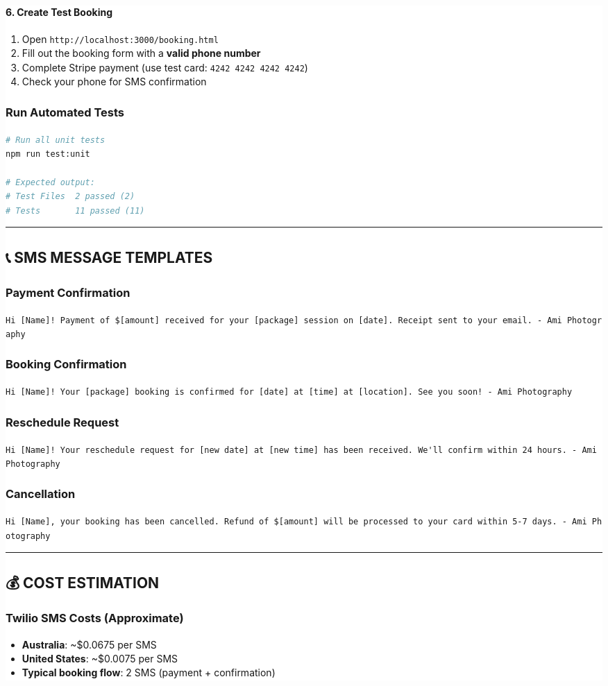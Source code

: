 #### 6. Create Test Booking
1. Open `http://localhost:3000/booking.html`
2. Fill out the booking form with a **valid phone number**
3. Complete Stripe payment (use test card: `4242 4242 4242 4242`)
4. Check your phone for SMS confirmation

### Run Automated Tests
```bash
# Run all unit tests
npm run test:unit

# Expected output:
# Test Files  2 passed (2)
# Tests       11 passed (11)
```

---

## 📞 SMS MESSAGE TEMPLATES

### Payment Confirmation
```
Hi [Name]! Payment of $[amount] received for your [package] session on [date]. Receipt sent to your email. - Ami Photography
```

### Booking Confirmation
```
Hi [Name]! Your [package] booking is confirmed for [date] at [time] at [location]. See you soon! - Ami Photography
```

### Reschedule Request
```
Hi [Name]! Your reschedule request for [new date] at [new time] has been received. We'll confirm within 24 hours. - Ami Photography
```

### Cancellation
```
Hi [Name], your booking has been cancelled. Refund of $[amount] will be processed to your card within 5-7 days. - Ami Photography
```

---

## 💰 COST ESTIMATION

### Twilio SMS Costs (Approximate)
- **Australia**: ~$0.0675 per SMS
- **United States**: ~$0.0075 per SMS
- **Typical booking flow**: 2 SMS (payment + confirmation)
